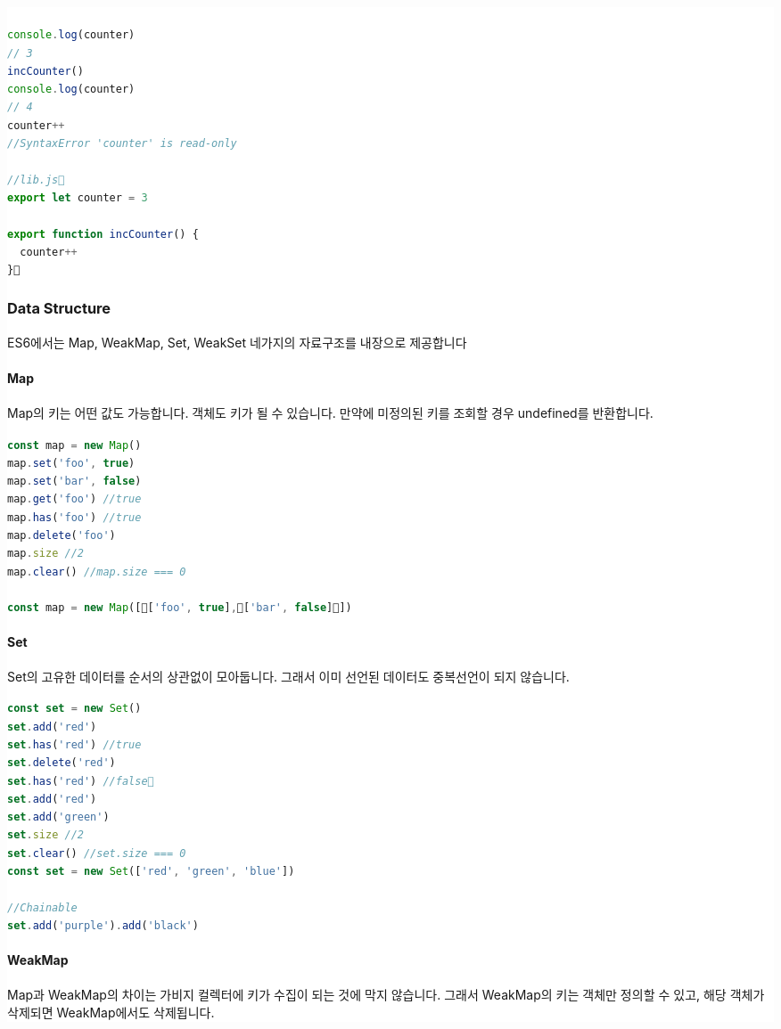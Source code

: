```js

console.log(counter)
// 3
incCounter()
console.log(counter)
// 4
counter++
//SyntaxError 'counter' is read-only

//lib.js
export let counter = 3

export function incCounter() {
  counter++
}
```

### Data Structure
ES6에서는 Map, WeakMap, Set, WeakSet 네가지의 자료구조를 내장으로 제공합니다 
#### Map
Map의 키는 어떤 값도 가능합니다. 객체도 키가 될 수 있습니다.
만약에 미정의된 키를 조회할 경우 undefined를 반환합니다.
```js
const map = new Map()
map.set('foo', true)
map.set('bar', false)
map.get('foo') //true
map.has('foo') //true
map.delete('foo')
map.size //2
map.clear() //map.size === 0

const map = new Map([['foo', true],['bar', false]])
```
#### Set
Set의 고유한 데이터를 순서의 상관없이 모아둡니다. 그래서 이미 선언된 데이터도 중복선언이 되지 않습니다.
```js
const set = new Set()
set.add('red')
set.has('red') //true
set.delete('red')
set.has('red') //false
set.add('red')
set.add('green')
set.size //2
set.clear() //set.size === 0
const set = new Set(['red', 'green', 'blue'])

//Chainable
set.add('purple').add('black')
```
#### WeakMap
Map과 WeakMap의 차이는 가비지 컬렉터에 키가 수집이 되는 것에 막지 않습니다. 그래서 WeakMap의 키는 객체만 정의할 수 있고, 해당 객체가 삭제되면 WeakMap에서도 삭제됩니다.
